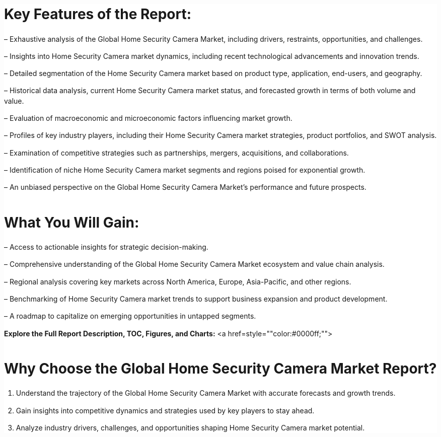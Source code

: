 # <strong>Key Features of the Report:</strong>

– Exhaustive analysis of the Global Home Security Camera Market, including drivers, restraints, opportunities, and challenges.

– Insights into Home Security Camera market dynamics, including recent technological advancements and innovation trends.

– Detailed segmentation of the Home Security Camera market based on product type, application, end-users, and geography.

– Historical data analysis, current Home Security Camera market status, and forecasted growth in terms of both volume and value.

– Evaluation of macroeconomic and microeconomic factors influencing market growth.

– Profiles of key industry players, including their Home Security Camera market strategies, product portfolios, and SWOT analysis.

– Examination of competitive strategies such as partnerships, mergers, acquisitions, and collaborations.

– Identification of niche Home Security Camera market segments and regions poised for exponential growth.

– An unbiased perspective on the Global Home Security Camera Market’s performance and future prospects.

# <strong>What You Will Gain:</strong>

– Access to actionable insights for strategic decision-making.

– Comprehensive understanding of the Global Home Security Camera Market ecosystem and value chain analysis.

– Regional analysis covering key markets across North America, Europe, Asia-Pacific, and other regions.

– Benchmarking of Home Security Camera market trends to support business expansion and product development.

– A roadmap to capitalize on emerging opportunities in untapped segments.

<strong>Explore the Full Report Description, TOC, Figures, and Charts:</strong>
<a href=style=""color:#0000ff;""></a>

# <strong>Why Choose the Global Home Security Camera Market Report?</strong>

1. Understand the trajectory of the Global Home Security Camera Market with accurate forecasts and growth trends.

2. Gain insights into competitive dynamics and strategies used by key players to stay ahead.

3. Analyze industry drivers, challenges, and opportunities shaping Home Security Camera market potential.
